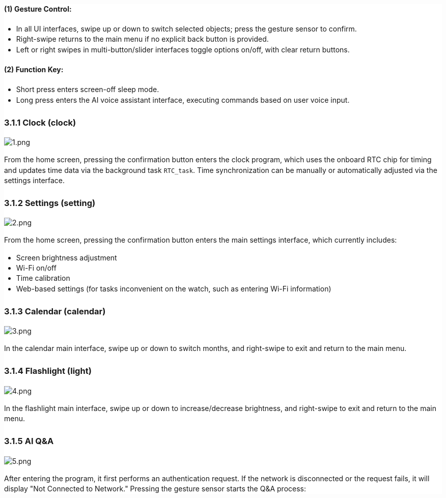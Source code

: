 #### (1) Gesture Control:
- In all UI interfaces, swipe up or down to switch selected objects; press the gesture sensor to confirm.
- Right-swipe returns to the main menu if no explicit back button is provided.
- Left or right swipes in multi-button/slider interfaces toggle options on/off, with clear return buttons.

#### (2) Function Key:
- Short press enters screen-off sleep mode.
- Long press enters the AI voice assistant interface, executing commands based on user voice input.

### 3.1.1 Clock (clock)

![1.png](https://raw.githubusercontent.com/dht3218/esp32pico_watch/main/pictures/1.png)

From the home screen, pressing the confirmation button enters the clock program, which uses the onboard RTC chip for timing and updates time data via the background task `RTC_task`. Time synchronization can be manually or automatically adjusted via the settings interface.

### 3.1.2 Settings (setting)

![2.png](https://raw.githubusercontent.com/dht3218/esp32pico_watch/main/pictures/2.png)

From the home screen, pressing the confirmation button enters the main settings interface, which currently includes:
- Screen brightness adjustment
- Wi-Fi on/off
- Time calibration
- Web-based settings (for tasks inconvenient on the watch, such as entering Wi-Fi information)

### 3.1.3 Calendar (calendar)

![3.png](https://raw.githubusercontent.com/dht3218/esp32pico_watch/main/pictures/3.png)

In the calendar main interface, swipe up or down to switch months, and right-swipe to exit and return to the main menu.

### 3.1.4 Flashlight (light)

![4.png](https://raw.githubusercontent.com/dht3218/esp32pico_watch/main/pictures/4.png)

In the flashlight main interface, swipe up or down to increase/decrease brightness, and right-swipe to exit and return to the main menu.

### 3.1.5 AI Q&A

![5.png](https://raw.githubusercontent.com/dht3218/esp32pico_watch/main/pictures/5.png)

After entering the program, it first performs an authentication request. If the network is disconnected or the request fails, it will display "Not Connected to Network."
Pressing the gesture sensor starts the Q&A process:
